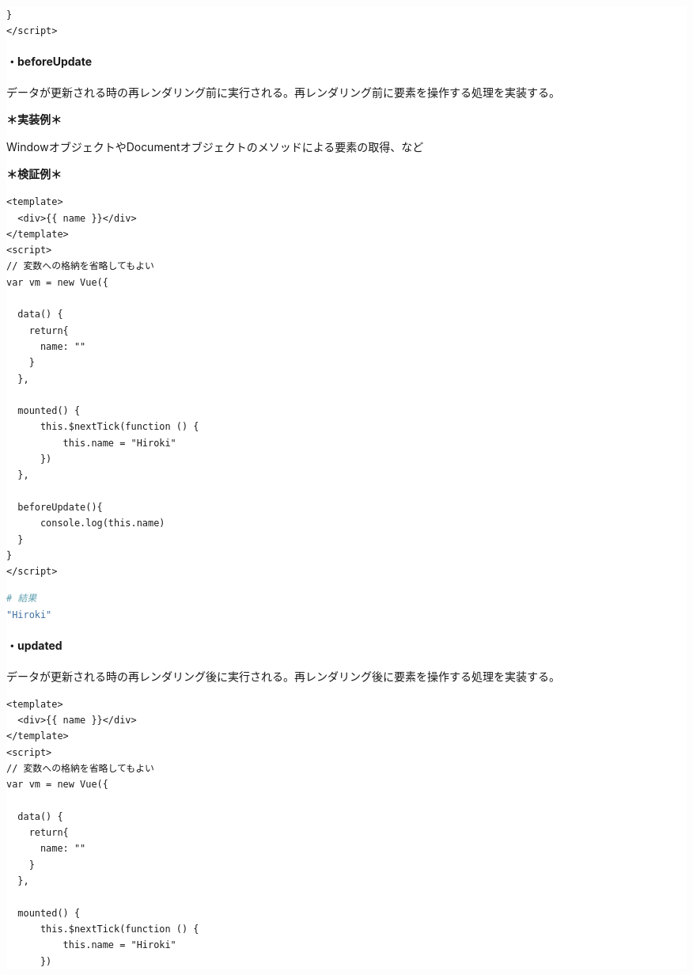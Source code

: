 ```vue
}
</script>
```

#### ・beforeUpdate

データが更新される時の再レンダリング前に実行される。再レンダリング前に要素を操作する処理を実装する。

**＊実装例＊**

WindowオブジェクトやDocumentオブジェクトのメソッドによる要素の取得、など

**＊検証例＊**

```vue
<template>
  <div>{{ name }}</div>
</template>
<script>
// 変数への格納を省略してもよい
var vm = new Vue({
    
  data() {
    return{
      name: ""
    }
  },
    
  mounted() {
      this.$nextTick(function () {
          this.name = "Hiroki"
      })
  },
  
  beforeUpdate(){
      console.log(this.name)
  }
}
</script>
```

```bash
# 結果
"Hiroki"
```

#### ・updated

データが更新される時の再レンダリング後に実行される。再レンダリング後に要素を操作する処理を実装する。

```vue
<template>
  <div>{{ name }}</div>
</template>
<script>
// 変数への格納を省略してもよい
var vm = new Vue({
    
  data() {
    return{
      name: ""
    }
  },
    
  mounted() {
      this.$nextTick(function () {
          this.name = "Hiroki"
      })
```